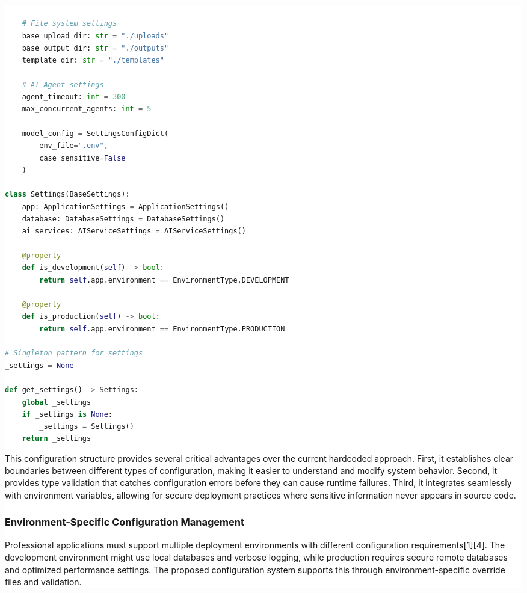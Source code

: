 ```python
    
    # File system settings
    base_upload_dir: str = "./uploads"
    base_output_dir: str = "./outputs"
    template_dir: str = "./templates"
    
    # AI Agent settings
    agent_timeout: int = 300
    max_concurrent_agents: int = 5
    
    model_config = SettingsConfigDict(
        env_file=".env",
        case_sensitive=False
    )

class Settings(BaseSettings):
    app: ApplicationSettings = ApplicationSettings()
    database: DatabaseSettings = DatabaseSettings()
    ai_services: AIServiceSettings = AIServiceSettings()
    
    @property
    def is_development(self) -> bool:
        return self.app.environment == EnvironmentType.DEVELOPMENT
    
    @property
    def is_production(self) -> bool:
        return self.app.environment == EnvironmentType.PRODUCTION

# Singleton pattern for settings
_settings = None

def get_settings() -> Settings:
    global _settings
    if _settings is None:
        _settings = Settings()
    return _settings
```

This configuration structure provides several critical advantages over the current hardcoded approach. First, it establishes clear boundaries between different types of configuration, making it easier to understand and modify system behavior. Second, it provides type validation that catches configuration errors before they can cause runtime failures. Third, it integrates seamlessly with environment variables, allowing for secure deployment practices where sensitive information never appears in source code.

### Environment-Specific Configuration Management

Professional applications must support multiple deployment environments with different configuration requirements[1][4]. The development environment might use local databases and verbose logging, while production requires secure remote databases and optimized performance settings. The proposed configuration system supports this through environment-specific override files and validation.
